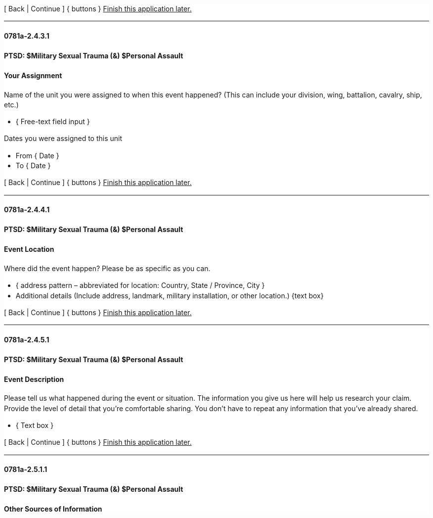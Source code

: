 [ Back | Continue ] { buttons }
[Finish this application later.]()

_______________________

#### 0781a-2.4.3.1
#### PTSD: $Military Sexual Trauma (&) $Personal Assault
#### Your Assignment

Name of the unit you were assigned to when this event happened? (This can include your division, wing, battalion, cavalry, ship, etc.)

*	{ Free-text field input }

Dates you were assigned to this unit

*	From { Date }
*	To { Date } 

[ Back | Continue ] { buttons }
[Finish this application later.]()

_______________________

#### 0781a-2.4.4.1 
#### PTSD: $Military Sexual Trauma (&) $Personal Assault
#### Event Location

Where did the event happen? Please be as specific as you can.

*	{ address pattern – abbreviated for location: Country, State / Province, City }
* Additional details (Include address, landmark, military installation, or other location.) {text box}  

[ Back | Continue ] { buttons }
[Finish this application later.]()

_______________________

#### 0781a-2.4.5.1 
#### PTSD: $Military Sexual Trauma (&) $Personal Assault
#### Event Description

Please tell us what happened during the event or situation.  The information you give us here will help us research your claim.  Provide the level of detail that you’re comfortable sharing.  You don’t have to repeat any information that you’ve already shared. 

*	{ Text box }

[ Back | Continue ] { buttons }
[Finish this application later.]()

_______________________

#### 0781a-2.5.1.1 
#### PTSD: $Military Sexual Trauma (&) $Personal Assault
#### Other Sources of Information
